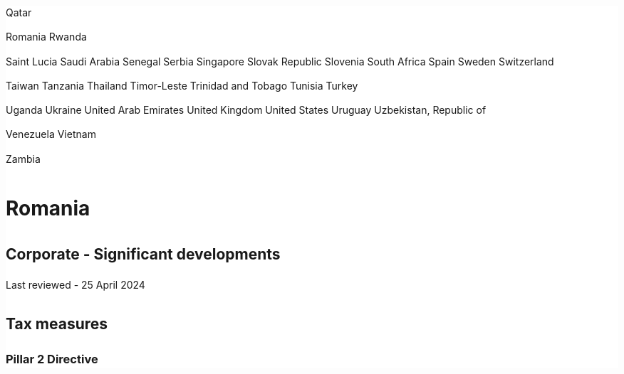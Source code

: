 Qatar

Romania
Rwanda

Saint Lucia
Saudi Arabia
Senegal
Serbia
Singapore
Slovak Republic
Slovenia
South Africa
Spain
Sweden
Switzerland

Taiwan
Tanzania
Thailand
Timor-Leste
Trinidad and Tobago
Tunisia
Turkey

Uganda
Ukraine
United Arab Emirates
United Kingdom
United States
Uruguay
Uzbekistan, Republic of

Venezuela
Vietnam

Zambia



 



# Romania


## Corporate - Significant developments

Last reviewed - 25 April 2024

## Tax measures

### Pillar 2 Directive
